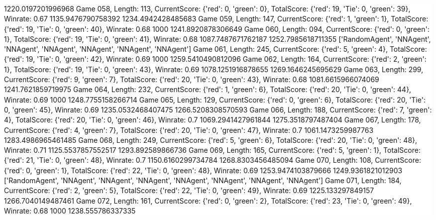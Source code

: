 1220.0197201996968
Game 058, Length: 113,      CurrentScore: {'red': 0, 'green': 0},      TotalScore: {'red': 19, 'Tie': 0, 'green': 39},  Winrate: 0.67
1135.9476790758392
1234.4942428485683
Game 059, Length: 147,      CurrentScore: {'red': 1, 'green': 1},      TotalScore: {'red': 19, 'Tie': 0, 'green': 40},  Winrate: 0.68
1000
1241.8920878306649
Game 060, Length: 094,      CurrentScore: {'red': 0, 'green': 1},      TotalScore: {'red': 19, 'Tie': 0, 'green': 41},  Winrate: 0.68
1087.7487671762187
1252.7985618711355
['RandomAgent', 'NNAgent', 'NNAgent', 'NNAgent', 'NNAgent', 'NNAgent', 'NNAgent']
Game 061, Length: 245,      CurrentScore: {'red': 5, 'green': 4},      TotalScore: {'red': 19, 'Tie': 0, 'green': 42},  Winrate: 0.69
1000
1259.5410490812096
Game 062, Length: 164,      CurrentScore: {'red': 2, 'green': 1},      TotalScore: {'red': 19, 'Tie': 0, 'green': 43},  Winrate: 0.69
1078.1251916878655
1269.1646245695629
Game 063, Length: 299,      CurrentScore: {'red': 9, 'green': 7},      TotalScore: {'red': 20, 'Tie': 0, 'green': 43},  Winrate: 0.68
1081.6615966074069
1241.7621859719975
Game 064, Length: 232,      CurrentScore: {'red': 1, 'green': 6},      TotalScore: {'red': 20, 'Tie': 0, 'green': 44},  Winrate: 0.69
1000
1248.7755158266714
Game 065, Length: 129,      CurrentScore: {'red': 0, 'green': 6},      TotalScore: {'red': 20, 'Tie': 0, 'green': 45},  Winrate: 0.69
1235.0532468407475
1266.5208308570593
Game 066, Length: 188,      CurrentScore: {'red': 7, 'green': 4},      TotalScore: {'red': 20, 'Tie': 0, 'green': 46},  Winrate: 0.7
1069.2941427961844
1275.3518797487404
Game 067, Length: 178,      CurrentScore: {'red': 4, 'green': 7},      TotalScore: {'red': 20, 'Tie': 0, 'green': 47},  Winrate: 0.7
1061.1473259987763
1283.4986965461485
Game 068, Length: 249,      CurrentScore: {'red': 5, 'green': 6},      TotalScore: {'red': 20, 'Tie': 0, 'green': 48},  Winrate: 0.71
1125.5537857552517
1293.892589866736
Game 069, Length: 165,      CurrentScore: {'red': 5, 'green': 1},      TotalScore: {'red': 21, 'Tie': 0, 'green': 48},  Winrate: 0.7
1150.6160299734784
1268.8303456485094
Game 070, Length: 108,      CurrentScore: {'red': 0, 'green': 1},      TotalScore: {'red': 22, 'Tie': 0, 'green': 48},  Winrate: 0.69
1253.9474103879666
1249.9361821012903
['RandomAgent', 'NNAgent', 'NNAgent', 'NNAgent', 'NNAgent', 'NNAgent', 'NNAgent', 'NNAgent']
Game 071, Length: 184,      CurrentScore: {'red': 2, 'green': 5},      TotalScore: {'red': 22, 'Tie': 0, 'green': 49},  Winrate: 0.69
1225.133297849157
1266.7040149487461
Game 072, Length: 161,      CurrentScore: {'red': 0, 'green': 2},      TotalScore: {'red': 23, 'Tie': 0, 'green': 49},  Winrate: 0.68
1000
1238.555786337335